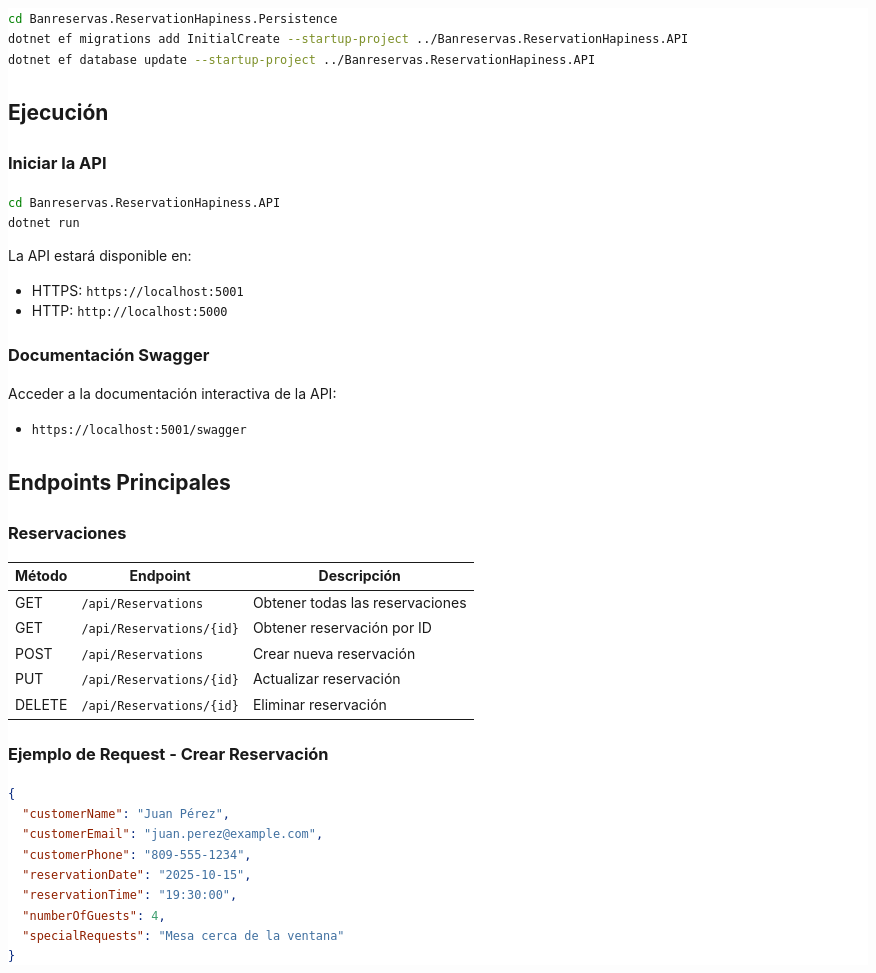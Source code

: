 ```bash
cd Banreservas.ReservationHapiness.Persistence
dotnet ef migrations add InitialCreate --startup-project ../Banreservas.ReservationHapiness.API
dotnet ef database update --startup-project ../Banreservas.ReservationHapiness.API
```

## Ejecución

### Iniciar la API

```bash
cd Banreservas.ReservationHapiness.API
dotnet run
```

La API estará disponible en:
- HTTPS: `https://localhost:5001`
- HTTP: `http://localhost:5000`

### Documentación Swagger

Acceder a la documentación interactiva de la API:
- `https://localhost:5001/swagger`

## Endpoints Principales

### Reservaciones

| Método | Endpoint | Descripción |
|--------|----------|-------------|
| GET | `/api/Reservations` | Obtener todas las reservaciones |
| GET | `/api/Reservations/{id}` | Obtener reservación por ID |
| POST | `/api/Reservations` | Crear nueva reservación |
| PUT | `/api/Reservations/{id}` | Actualizar reservación |
| DELETE | `/api/Reservations/{id}` | Eliminar reservación |

### Ejemplo de Request - Crear Reservación

```json
{
  "customerName": "Juan Pérez",
  "customerEmail": "juan.perez@example.com",
  "customerPhone": "809-555-1234",
  "reservationDate": "2025-10-15",
  "reservationTime": "19:30:00",
  "numberOfGuests": 4,
  "specialRequests": "Mesa cerca de la ventana"
}
```
